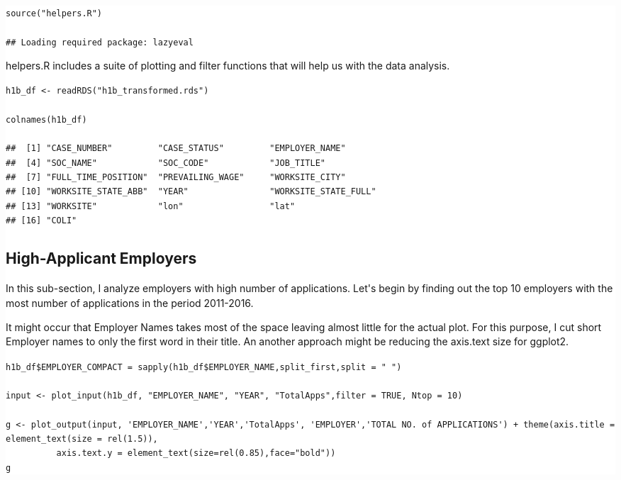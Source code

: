     source("helpers.R")

    ## Loading required package: lazyeval

helpers.R includes a suite of plotting and filter functions that will
help us with the data analysis.

    h1b_df <- readRDS("h1b_transformed.rds")

    colnames(h1b_df)

    ##  [1] "CASE_NUMBER"         "CASE_STATUS"         "EMPLOYER_NAME"      
    ##  [4] "SOC_NAME"            "SOC_CODE"            "JOB_TITLE"          
    ##  [7] "FULL_TIME_POSITION"  "PREVAILING_WAGE"     "WORKSITE_CITY"      
    ## [10] "WORKSITE_STATE_ABB"  "YEAR"                "WORKSITE_STATE_FULL"
    ## [13] "WORKSITE"            "lon"                 "lat"                
    ## [16] "COLI"

<h2>
High-Applicant Employers
</h2>
In this sub-section, I analyze employers with high number of
applications. Let's begin by finding out the top 10 employers with the
most number of applications in the period 2011-2016.

It might occur that Employer Names takes most of the space leaving
almost little for the actual plot. For this purpose, I cut short
Employer names to only the first word in their title. An another
approach might be reducing the axis.text size for ggplot2.

    h1b_df$EMPLOYER_COMPACT = sapply(h1b_df$EMPLOYER_NAME,split_first,split = " ")

    input <- plot_input(h1b_df, "EMPLOYER_NAME", "YEAR", "TotalApps",filter = TRUE, Ntop = 10)

    g <- plot_output(input, 'EMPLOYER_NAME','YEAR','TotalApps', 'EMPLOYER','TOTAL NO. of APPLICATIONS') + theme(axis.title = element_text(size = rel(1.5)),
              axis.text.y = element_text(size=rel(0.85),face="bold"))
    g
